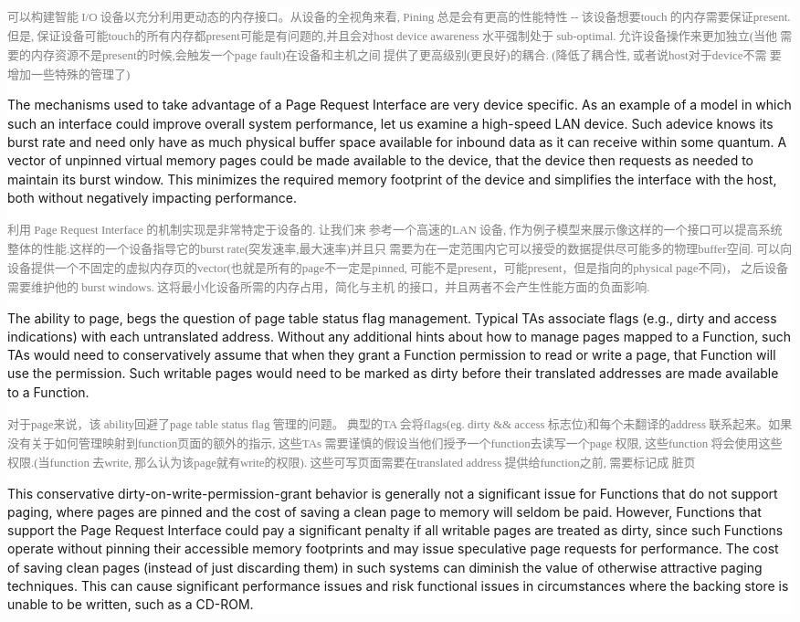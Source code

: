 <font color=gray face="黑体" size=2>
可以构建智能 I/O 设备以充分利用更动态的内存接口。从设备的全视角来看,
Pining 总是会有更高的性能特性 -- 该设备想要touch 的内存需要保证present.
但是, 保证设备可能touch的所有内存都present可能是有问题的,并且会对host
device awareness 水平强制处于 sub-optimal. 允许设备操作来更加独立(当他
需要的内存资源不是present的时候,会触发一个page fault)在设备和主机之间
提供了更高级别(更良好)的耦合. (降低了耦合性, 或者说host对于device不需
要增加一些特殊的管理了)
</font>

The mechanisms  used to take advantage of a Page Request Interface 
are very device specific. As an example of a model in which such 
an interface could improve overall system performance, let us examine 
a high-speed LAN device. Such adevice knows its burst rate and 
need only have as much physical buffer space available for inbound 
data as it can receive within some quantum. A vector of unpinned 
virtual memory pages could be made available to the device, that the
device then requests as needed to maintain its burst window. This 
minimizes the required memory footprint of the device and simplifies 
the interface with the host, both without negatively impacting 
performance.

<font color=gray face="黑体" size=2>
利用 Page Request Interface 的机制实现是非常特定于设备的.  让我们来
参考一个高速的LAN 设备, 作为例子模型来展示像这样的一个接口可以提高系统
整体的性能.这样的一个设备指导它的burst rate(突发速率,最大速率)并且只
需要为在一定范围内它可以接受的数据提供尽可能多的物理buffer空间. 可以向
设备提供一个不固定的虚拟内存页的vector(也就是所有的page不一定是pinned,
可能不是present，可能present，但是指向的physical page不同)， 之后设备
需要维护他的 burst windows. 这将最小化设备所需的内存占用，简化与主机
的接口，并且两者不会产生性能方面的负面影响.
</font>

The ability to page, begs the question of page table status flag 
management. Typical TAs associate flags (e.g., dirty and access 
indications) with each untranslated address. Without any additional 
hints about how to manage pages mapped to a Function, such TAs would 
need to conservatively assume that when they grant a Function 
permission to read or write a page, that Function will use the 
permission. Such writable pages would need to be marked as dirty 
before their translated addresses are made available to a Function.

<font color=gray face="黑体" size=2>
对于page来说，该 ability回避了page table status flag 管理的问题。
典型的TA 会将flags(eg. dirty && access 标志位)和每个未翻译的address
联系起来。如果没有关于如何管理映射到function页面的额外的指示, 这些TAs
需要谨慎的假设当他们授予一个function去读写一个page 权限, 这些function
将会使用这些权限.(当function 去write, 那么认为该page就有write的权限).
这些可写页面需要在translated address 提供给function之前, 需要标记成
脏页
</font>

This conservative dirty-on-write-permission-grant behavior is 
generally not a significant issue for Functions that do not support 
paging, where pages are pinned and the cost of saving a clean 
page to memory will seldom be paid. However, Functions that support 
the Page Request Interface could pay a significant penalty if all 
writable pages are treated as dirty, since such Functions operate 
without pinning their accessible memory footprints and may issue 
speculative page requests for performance. The cost of saving clean 
pages (instead of just discarding them) in such systems can diminish
the value of otherwise attractive paging techniques. This can cause 
significant performance issues and risk functional issues in 
circumstances where the backing store is unable to be written, 
such as a CD-ROM.
